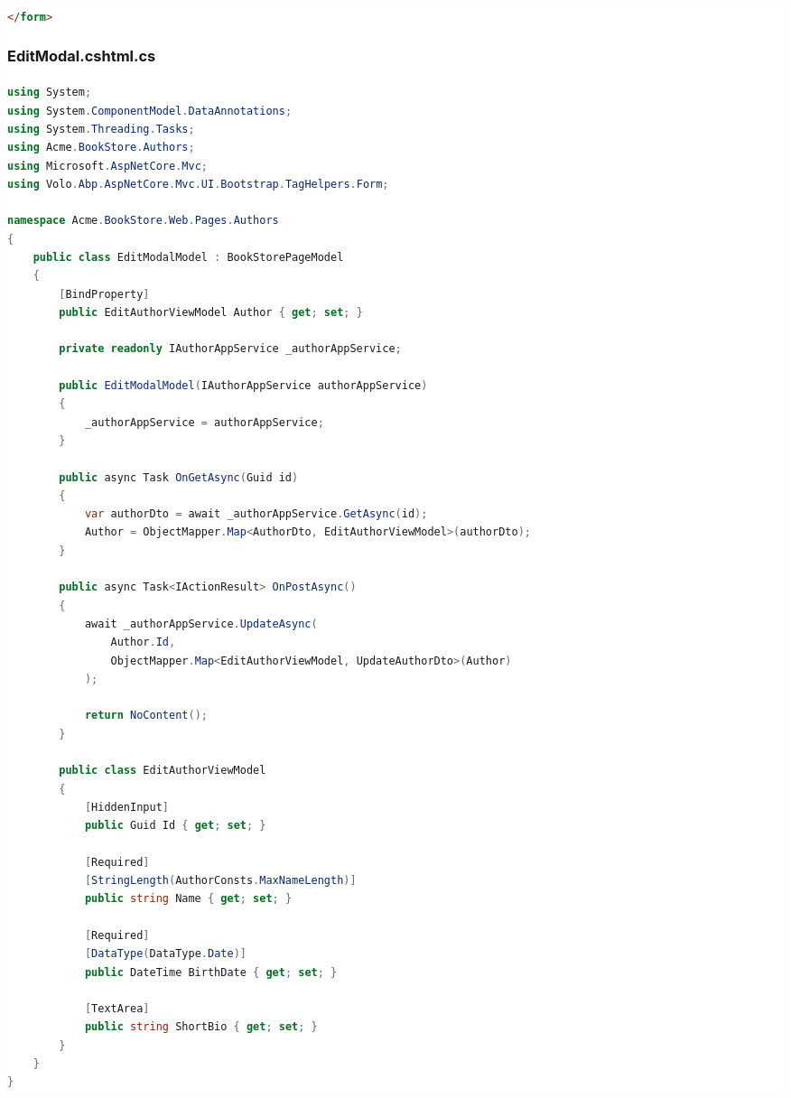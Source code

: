 ````html
</form>
````

### EditModal.cshtml.cs

```csharp
using System;
using System.ComponentModel.DataAnnotations;
using System.Threading.Tasks;
using Acme.BookStore.Authors;
using Microsoft.AspNetCore.Mvc;
using Volo.Abp.AspNetCore.Mvc.UI.Bootstrap.TagHelpers.Form;

namespace Acme.BookStore.Web.Pages.Authors
{
    public class EditModalModel : BookStorePageModel
    {
        [BindProperty]
        public EditAuthorViewModel Author { get; set; }

        private readonly IAuthorAppService _authorAppService;

        public EditModalModel(IAuthorAppService authorAppService)
        {
            _authorAppService = authorAppService;
        }

        public async Task OnGetAsync(Guid id)
        {
            var authorDto = await _authorAppService.GetAsync(id);
            Author = ObjectMapper.Map<AuthorDto, EditAuthorViewModel>(authorDto);
        }

        public async Task<IActionResult> OnPostAsync()
        {
            await _authorAppService.UpdateAsync(
                Author.Id,
                ObjectMapper.Map<EditAuthorViewModel, UpdateAuthorDto>(Author)
            );

            return NoContent();
        }

        public class EditAuthorViewModel
        {
            [HiddenInput]
            public Guid Id { get; set; }

            [Required]
            [StringLength(AuthorConsts.MaxNameLength)]
            public string Name { get; set; }

            [Required]
            [DataType(DataType.Date)]
            public DateTime BirthDate { get; set; }

            [TextArea]
            public string ShortBio { get; set; }
        }
    }
}
```
